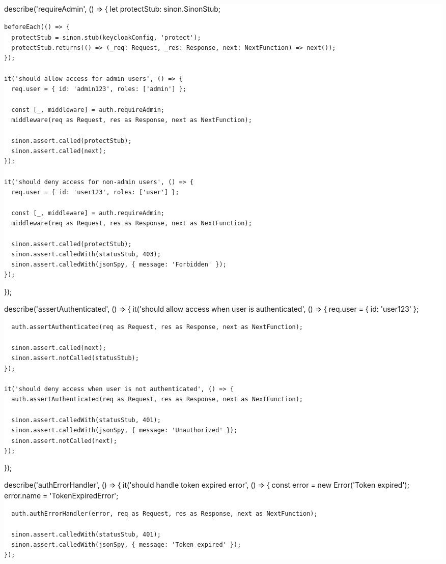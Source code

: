   describe('requireAdmin', () => {
    let protectStub: sinon.SinonStub;

    beforeEach(() => {
      protectStub = sinon.stub(keycloakConfig, 'protect');
      protectStub.returns(() => (_req: Request, _res: Response, next: NextFunction) => next());
    });

    it('should allow access for admin users', () => {
      req.user = { id: 'admin123', roles: ['admin'] };

      const [_, middleware] = auth.requireAdmin;
      middleware(req as Request, res as Response, next as NextFunction);

      sinon.assert.called(protectStub);
      sinon.assert.called(next);
    });

    it('should deny access for non-admin users', () => {
      req.user = { id: 'user123', roles: ['user'] };

      const [_, middleware] = auth.requireAdmin;
      middleware(req as Request, res as Response, next as NextFunction);

      sinon.assert.called(protectStub);
      sinon.assert.calledWith(statusStub, 403);
      sinon.assert.calledWith(jsonSpy, { message: 'Forbidden' });
    });
  });

  describe('assertAuthenticated', () => {
    it('should allow access when user is authenticated', () => {
      req.user = { id: 'user123' };

      auth.assertAuthenticated(req as Request, res as Response, next as NextFunction);

      sinon.assert.called(next);
      sinon.assert.notCalled(statusStub);
    });

    it('should deny access when user is not authenticated', () => {
      auth.assertAuthenticated(req as Request, res as Response, next as NextFunction);

      sinon.assert.calledWith(statusStub, 401);
      sinon.assert.calledWith(jsonSpy, { message: 'Unauthorized' });
      sinon.assert.notCalled(next);
    });
  });

  describe('authErrorHandler', () => {
    it('should handle token expired error', () => {
      const error = new Error('Token expired');
      error.name = 'TokenExpiredError';

      auth.authErrorHandler(error, req as Request, res as Response, next as NextFunction);

      sinon.assert.calledWith(statusStub, 401);
      sinon.assert.calledWith(jsonSpy, { message: 'Token expired' });
    });
